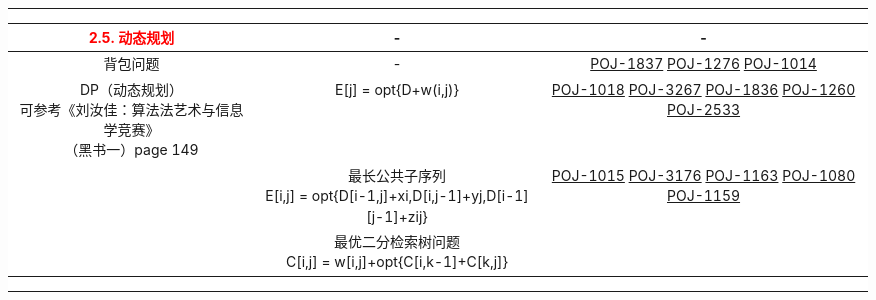 
<hr>

<div class="table-box"><table>
<thead>
<tr>
  <th align="center"><font color="red">2.5. 动态规划</font></th>
  <th align="center">-</th>
  <th align="center">-</th>
</tr>
</thead>
<tbody><tr>
  <td align="center">背包问题</td>
  <td align="center">-</td>
  <td align="center"><a href="http://blog.csdn.net/lyy289065406/article/details/6648094" rel="nofollow" data-token="0aa35a85e28985ba4c59e3d4fe979637">POJ-1837</a>  <a href="http://blog.csdn.net/lyy289065406/article/details/6648102" rel="nofollow" data-token="c38a1a33ccdd0d1df25c1d07b94e373f">POJ-1276</a>  <a href="http://blog.csdn.net/lyy289065406/article/details/6661449" rel="nofollow" data-token="46a2e2de5033751c6d608f3dc3c5e148">POJ-1014</a></td>
</tr>
<tr>
  <td align="center">DP（动态规划）<br>可参考《刘汝佳：算法法艺术与信息学竞赛》<br>（黑书一）page 149</td>
  <td align="center">E[j] = opt{D+w(i,j)}</td>
  <td align="center"><a href="http://blog.csdn.net/lyy289065406/article/details/6676781" rel="nofollow" data-token="bccbfc54f805eb89b0849894c06f6e2f">POJ-1018</a>  <a href="http://blog.csdn.net/lyy289065406/article/details/6648121" rel="nofollow" data-token="b91f073d28e187e962f46f101fbaa490">POJ-3267</a>  <a href="http://blog.csdn.net/lyy289065406/article/details/6648129" rel="nofollow" data-token="215651153677b754aab3c265fb926d93">POJ-1836</a>  <a href="http://blog.csdn.net/lyy289065406/article/details/6648131" rel="nofollow" data-token="8645d69485a7aacc19f7b0a5f3d7bd28">POJ-1260</a>  <a href="http://blog.csdn.net/lyy289065406/article/details/6648136" rel="nofollow" data-token="a5448e6c5d1d790c877f9103444c6dde">POJ-2533</a></td>
</tr>
<tr>
  <td align="center"></td>
  <td align="center">最长公共子序列<br>E[i,j] = opt{D[i-1,j]+xi,D[i,j-1]+yj,D[i-1][j-1]+zij}</td>
  <td align="center"><a href="http://blog.csdn.net/lyy289065406/article/details/6671105" rel="nofollow" data-token="6a3fed944116e2de304edcc499c3a933">POJ-1015</a>  <a href="http://blog.csdn.net/lyy289065406/article/details/6648150" rel="nofollow" data-token="95be7cf82b9adb12e90ef6e5ebf9355b">POJ-3176</a>  <a href="http://blog.csdn.net/lyy289065406/article/details/6648153" rel="nofollow" data-token="034f8b20deab89a4783e1e40cb44a4eb">POJ-1163</a>  <a href="http://blog.csdn.net/lyy289065406/article/details/6648156" rel="nofollow" data-token="e3ceb79aa72b1b58636b332de915260d">POJ-1080</a>  <a href="http://blog.csdn.net/lyy289065406/article/details/6648163" rel="nofollow" data-token="5eed4f838af713a610eaaa1d70e369ba">POJ-1159</a></td>
</tr>
<tr>
  <td align="center"></td>
  <td align="center">最优二分检索树问题<br>C[i,j] = w[i,j]+opt{C[i,k-1]+C[k,j]}</td>
  <td align="center"></td>
</tr>
</tbody></table></div>


<hr>
